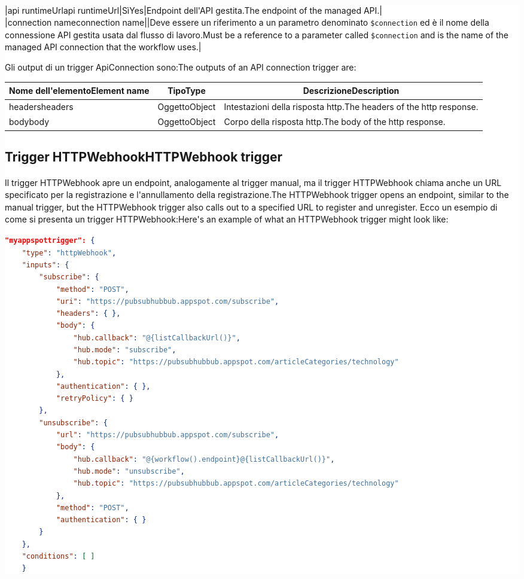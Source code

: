 |<span data-ttu-id="86f6e-287">api runtimeUrl</span><span class="sxs-lookup"><span data-stu-id="86f6e-287">api runtimeUrl</span></span>|<span data-ttu-id="86f6e-288">Sì</span><span class="sxs-lookup"><span data-stu-id="86f6e-288">Yes</span></span>|<span data-ttu-id="86f6e-289">Endpoint dell'API gestita.</span><span class="sxs-lookup"><span data-stu-id="86f6e-289">The endpoint of the managed API.</span></span>|  
|<span data-ttu-id="86f6e-290">connection name</span><span class="sxs-lookup"><span data-stu-id="86f6e-290">connection name</span></span>||<span data-ttu-id="86f6e-291">Deve essere un riferimento a un parametro denominato `$connection` ed è il nome della connessione API gestita usata dal flusso di lavoro.</span><span class="sxs-lookup"><span data-stu-id="86f6e-291">Must be a reference to a parameter called `$connection` and is the name of the managed API connection that the workflow uses.</span></span>|
  
<span data-ttu-id="86f6e-292">Gli output di un trigger ApiConnection sono:</span><span class="sxs-lookup"><span data-stu-id="86f6e-292">The outputs of an API connection trigger are:</span></span>
  
|<span data-ttu-id="86f6e-293">Nome dell'elemento</span><span class="sxs-lookup"><span data-stu-id="86f6e-293">Element name</span></span>|<span data-ttu-id="86f6e-294">Tipo</span><span class="sxs-lookup"><span data-stu-id="86f6e-294">Type</span></span>|<span data-ttu-id="86f6e-295">Descrizione</span><span class="sxs-lookup"><span data-stu-id="86f6e-295">Description</span></span>|  
|----------------|--------|---------------|  
|<span data-ttu-id="86f6e-296">headers</span><span class="sxs-lookup"><span data-stu-id="86f6e-296">headers</span></span>|<span data-ttu-id="86f6e-297">Oggetto</span><span class="sxs-lookup"><span data-stu-id="86f6e-297">Object</span></span>|<span data-ttu-id="86f6e-298">Intestazioni della risposta http.</span><span class="sxs-lookup"><span data-stu-id="86f6e-298">The headers of the http response.</span></span>|  
|<span data-ttu-id="86f6e-299">body</span><span class="sxs-lookup"><span data-stu-id="86f6e-299">body</span></span>|<span data-ttu-id="86f6e-300">Oggetto</span><span class="sxs-lookup"><span data-stu-id="86f6e-300">Object</span></span>|<span data-ttu-id="86f6e-301">Corpo della risposta http.</span><span class="sxs-lookup"><span data-stu-id="86f6e-301">The body of the http response.</span></span>|  
  
## <a name="httpwebhook-trigger"></a><span data-ttu-id="86f6e-302">Trigger HTTPWebhook</span><span class="sxs-lookup"><span data-stu-id="86f6e-302">HTTPWebhook trigger</span></span>  

<span data-ttu-id="86f6e-303">Il trigger HTTPWebhook apre un endpoint, analogamente al trigger manual, ma il trigger HTTPWebhook chiama anche un URL specificato per la registrazione e l'annullamento della registrazione.</span><span class="sxs-lookup"><span data-stu-id="86f6e-303">The HTTPWebhook trigger opens an endpoint, similar to the manual trigger, but the HTTPWebhook trigger also calls out to a specified URL to register and unregister.</span></span> <span data-ttu-id="86f6e-304">Ecco un esempio di come si presenta un trigger HTTPWebhook:</span><span class="sxs-lookup"><span data-stu-id="86f6e-304">Here's an example of what an HTTPWebhook trigger might look like:</span></span>  

```json
"myappspottrigger": {
    "type": "httpWebhook",
    "inputs": {
        "subscribe": {
            "method": "POST",
            "uri": "https://pubsubhubbub.appspot.com/subscribe",
            "headers": { },
            "body": {
                "hub.callback": "@{listCallbackUrl()}",
                "hub.mode": "subscribe",
                "hub.topic": "https://pubsubhubbub.appspot.com/articleCategories/technology"
            },
            "authentication": { },
            "retryPolicy": { }
        },
        "unsubscribe": {
            "url": "https://pubsubhubbub.appspot.com/subscribe",
            "body": {
                "hub.callback": "@{workflow().endpoint}@{listCallbackUrl()}",
                "hub.mode": "unsubscribe",
                "hub.topic": "https://pubsubhubbub.appspot.com/articleCategories/technology"
            },
            "method": "POST",
            "authentication": { }
        }
    },
    "conditions": [ ]
    }
```
